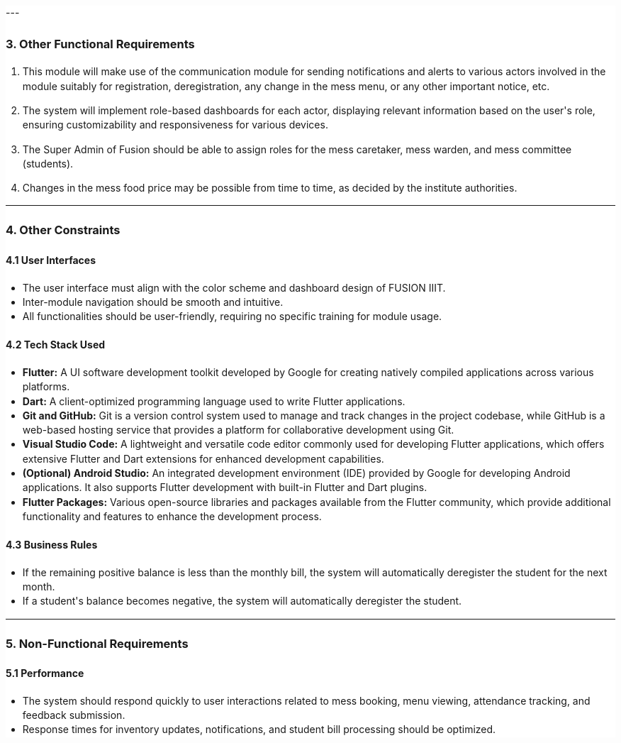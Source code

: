 </table>
---

### 3. Other Functional Requirements

1. This module will make use of the communication module for sending notifications and alerts to various actors involved in the module suitably for registration, deregistration, any change in the mess menu, or any other important notice, etc.

2. The system will implement role-based dashboards for each actor, displaying relevant information based on the user's role, ensuring customizability and responsiveness for various devices.

3. The Super Admin of Fusion should be able to assign roles for the mess caretaker, mess warden, and mess committee (students).

4. Changes in the mess food price may be possible from time to time, as decided by the institute authorities.

---

### 4. Other Constraints

#### 4.1 User Interfaces
- The user interface must align with the color scheme and dashboard design of FUSION IIIT.
- Inter-module navigation should be smooth and intuitive.
- All functionalities should be user-friendly, requiring no specific training for module usage.

#### 4.2 Tech Stack Used
- **Flutter:** A UI software development toolkit developed by Google for creating natively compiled applications across various platforms.
- **Dart:** A client-optimized programming language used to write Flutter applications.
- **Git and GitHub:** Git is a version control system used to manage and track changes in the project codebase, while GitHub is a web-based hosting service that provides a platform for collaborative development using Git.
- **Visual Studio Code:** A lightweight and versatile code editor commonly used for developing Flutter applications, which offers extensive Flutter and Dart extensions for enhanced development capabilities.
- **(Optional) Android Studio:** An integrated development environment (IDE) provided by Google for developing Android applications. It also supports Flutter development with built-in Flutter and Dart plugins.
- **Flutter Packages:** Various open-source libraries and packages available from the Flutter community, which provide additional functionality and features to enhance the development process.

#### 4.3 Business Rules
- If the remaining positive balance is less than the monthly bill, the system will automatically deregister the student for the next month.
- If a student's balance becomes negative, the system will automatically deregister the student.

---

### 5. Non-Functional Requirements

#### 5.1 Performance
- The system should respond quickly to user interactions related to mess booking, menu viewing, attendance tracking, and feedback submission. 
- Response times for inventory updates, notifications, and student bill processing should be optimized.
